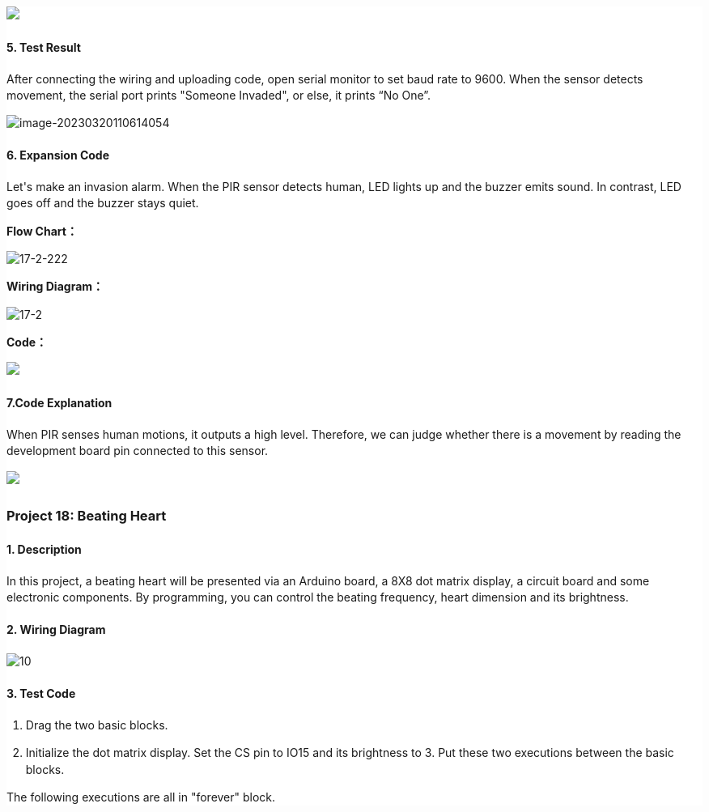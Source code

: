 ![](./media/17-1-1681972919465-33.png)

#### **5. Test Result**

After connecting the wiring and uploading code, open serial monitor to set baud rate to 9600. When the sensor detects movement, the serial port prints "Someone Invaded", or else, it prints “No One”.

![image-20230320110614054](media/image-20230320110614054.png)

#### **6. Expansion Code**

Let's make an invasion alarm. When the PIR sensor detects human, LED lights up and the buzzer emits sound. In contrast, LED goes off and the buzzer stays quiet. 



**Flow Chart：**

![17-2-222](./media/17-2-222.png)

**Wiring Diagram：**

![17-2](./media/17-2.jpg)

**Code：**

![](./media/17-2-1681973389370-37.png)

#### **7.Code Explanation**

When PIR senses human motions, it outputs a high level. Therefore, we can judge whether there is a movement by reading the development board pin connected to this sensor. 

![](./media/image-20230420145024116.png)

### **Project 18: Beating Heart**

#### **1. Description**

In this project, a beating heart will be presented via an Arduino board, a 8X8 dot matrix display, a circuit board and some electronic components. By programming, you can control the beating frequency, heart dimension and its brightness. 

#### **2. Wiring Diagram**

![10](./media/10-1681973496421-39.jpg)

#### **3. Test Code**

1. Drag the two basic blocks. 

2. Initialize the dot matrix display. Set the CS pin to IO15 and its brightness to 3. Put these two executions between the basic blocks.

The following executions are all in "forever" block.
